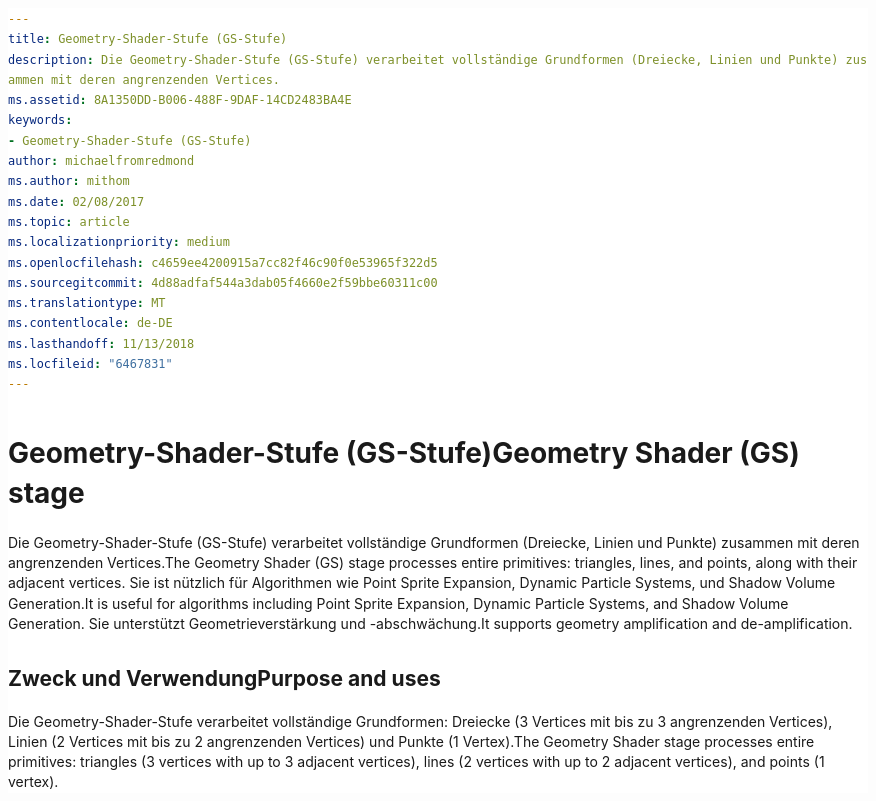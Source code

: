 ```yaml
---
title: Geometry-Shader-Stufe (GS-Stufe)
description: Die Geometry-Shader-Stufe (GS-Stufe) verarbeitet vollständige Grundformen (Dreiecke, Linien und Punkte) zusammen mit deren angrenzenden Vertices.
ms.assetid: 8A1350DD-B006-488F-9DAF-14CD2483BA4E
keywords:
- Geometry-Shader-Stufe (GS-Stufe)
author: michaelfromredmond
ms.author: mithom
ms.date: 02/08/2017
ms.topic: article
ms.localizationpriority: medium
ms.openlocfilehash: c4659ee4200915a7cc82f46c90f0e53965f322d5
ms.sourcegitcommit: 4d88adfaf544a3dab05f4660e2f59bbe60311c00
ms.translationtype: MT
ms.contentlocale: de-DE
ms.lasthandoff: 11/13/2018
ms.locfileid: "6467831"
---
```

# <a name="geometry-shader-gs-stage"></a><span data-ttu-id="ac071-104">Geometry-Shader-Stufe (GS-Stufe)</span><span class="sxs-lookup"><span data-stu-id="ac071-104">Geometry Shader (GS) stage</span></span>


<span data-ttu-id="ac071-105">Die Geometry-Shader-Stufe (GS-Stufe) verarbeitet vollständige Grundformen (Dreiecke, Linien und Punkte) zusammen mit deren angrenzenden Vertices.</span><span class="sxs-lookup"><span data-stu-id="ac071-105">The Geometry Shader (GS) stage processes entire primitives: triangles, lines, and points, along with their adjacent vertices.</span></span> <span data-ttu-id="ac071-106">Sie ist nützlich für Algorithmen wie Point Sprite Expansion, Dynamic Particle Systems, und Shadow Volume Generation.</span><span class="sxs-lookup"><span data-stu-id="ac071-106">It is useful for algorithms including Point Sprite Expansion, Dynamic Particle Systems, and Shadow Volume Generation.</span></span> <span data-ttu-id="ac071-107">Sie unterstützt Geometrieverstärkung und -abschwächung.</span><span class="sxs-lookup"><span data-stu-id="ac071-107">It supports geometry amplification and de-amplification.</span></span>

## <a name="span-idpurposeandusesspanspan-idpurposeandusesspanspan-idpurposeandusesspanpurpose-and-uses"></a><span data-ttu-id="ac071-108"><span id="Purpose_and_uses"></span><span id="purpose_and_uses"></span><span id="PURPOSE_AND_USES"></span>Zweck und Verwendung</span><span class="sxs-lookup"><span data-stu-id="ac071-108"><span id="Purpose_and_uses"></span><span id="purpose_and_uses"></span><span id="PURPOSE_AND_USES"></span>Purpose and uses</span></span>


<span data-ttu-id="ac071-109">Die Geometry-Shader-Stufe verarbeitet vollständige Grundformen: Dreiecke (3 Vertices mit bis zu 3 angrenzenden Vertices), Linien (2 Vertices mit bis zu 2 angrenzenden Vertices) und Punkte (1 Vertex).</span><span class="sxs-lookup"><span data-stu-id="ac071-109">The Geometry Shader stage processes entire primitives: triangles (3 vertices with up to 3 adjacent vertices), lines (2 vertices with up to 2 adjacent vertices), and points (1 vertex).</span></span>
